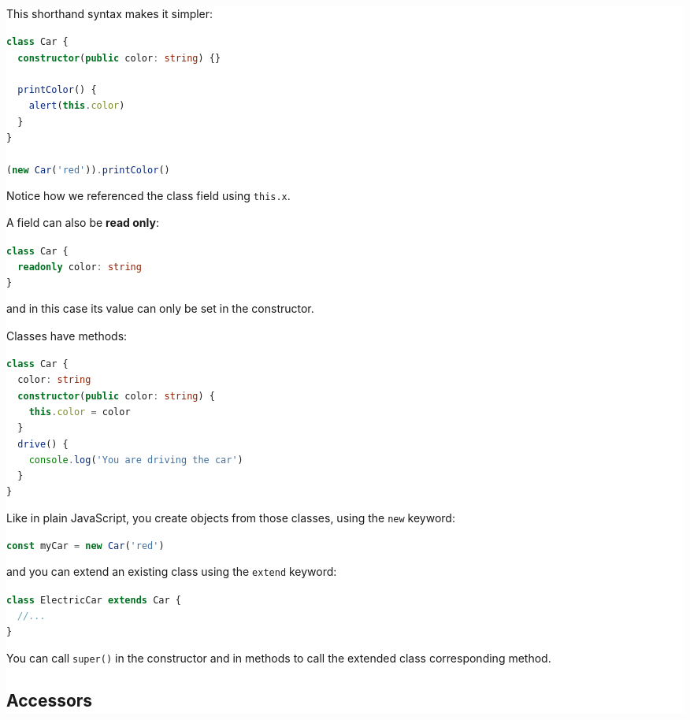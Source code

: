 This shorthand syntax makes it simpler:

```ts
class Car {
  constructor(public color: string) {}

  printColor() {
    alert(this.color)
  }
}

(new Car('red')).printColor()
```

Notice how we referenced the class field using `this.x`.

A field can also be **read only**:

```ts
class Car {
  readonly color: string
}
```

and in this case its value can only be set in the constructor.

Classes have methods:

```ts
class Car {
  color: string
  constructor(public color: string) {
    this.color = color
  }
  drive() {
    console.log('You are driving the car')
  }
}
```

Like in plain JavaScript, you create objects from those classes, using the `new` keyword:

```ts
const myCar = new Car('red')
```

and you can extend an existing class using the `extend` keyword:

```ts
class ElectricCar extends Car {
  //...
}
```

You can call `super()` in the constructor and in methods to call the extended class corresponding method.

## Accessors
